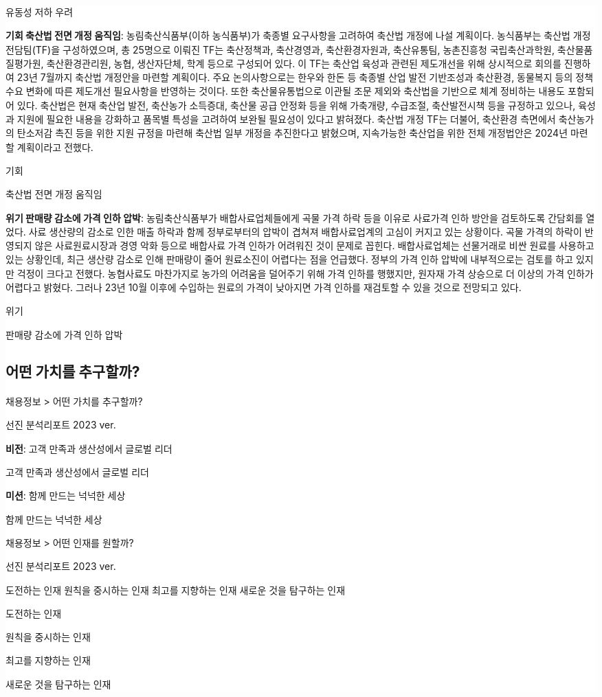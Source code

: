 유동성 저하 우려

**기회 축산법 전면 개정 움직임**: 농림축산식품부(이하 농식품부)가 축종별 요구사항을 고려하여 축산법 개정에 나설 계획이다. 농식품부는 축산법 개정 전담팀(TF)을 구성하였으며, 총 25명으로 이뤄진 TF는 축산정책과, 축산경영과, 축산환경자원과, 축산유통팀, 농촌진흥청 국립축산과학원, 축산물품질평가원, 축산환경관리원, 농협, 생산자단체, 학계 등으로 구성되어 있다. 이 TF는 축산업 육성과 관련된 제도개선을 위해 상시적으로 회의를 진행하여 23년 7월까지 축산법 개정안을 마련할 계획이다. 주요 논의사항으로는 한우와 한돈 등 축종별 산업 발전 기반조성과 축산환경, 동물복지 등의 정책 수요 변화에 따른 제도개선 필요사항을 반영하는 것이다. 또한 축산물유통법으로 이관될 조문 제외와 축산법을 기반으로 체계 정비하는 내용도 포함되어 있다. 축산법은 현재 축산업 발전, 축산농가 소득증대, 축산물 공급 안정화 등을 위해 가축개량, 수급조절, 축산발전시책 등을 규정하고 있으나, 육성과 지원에 필요한 내용을 강화하고 품목별 특성을 고려하여 보완될 필요성이 있다고 밝혀졌다. 축산법 개정 TF는 더불어, 축산환경 측면에서 축산농가의 탄소저감 촉진 등을 위한 지원 규정을 마련해 축산법 일부 개정을 추진한다고 밝혔으며, 지속가능한 축산업을 위한 전체 개정법안은 2024년 마련할 계획이라고 전했다.

기회

축산법 전면 개정 움직임

**위기 판매량 감소에 가격 인하 압박**: 농림축산식품부가 배합사료업체들에게 곡물 가격 하락 등을 이유로 사료가격 인하 방안을 검토하도록 간담회를 열었다. 사료 생산량의 감소로 인한 매출 하락과 함께 정부로부터의 압박이 겹쳐져 배합사료업계의 고심이 커지고 있는 상황이다. 곡물 가격의 하락이 반영되지 않은 사료원료시장과 경영 악화 등으로 배합사료 가격 인하가 어려워진 것이 문제로 꼽힌다. 배합사료업체는 선물거래로 비싼 원료를 사용하고 있는 상황인데, 최근 생산량 감소로 인해 판매량이 줄어 원료소진이 어렵다는 점을 언급했다. 정부의 가격 인하 압박에 내부적으로는 검토를 하고 있지만 걱정이 크다고 전했다. 농협사료도 마찬가지로 농가의 어려움을 덜어주기 위해 가격 인하를 행했지만, 원자재 가격 상승으로 더 이상의 가격 인하가 어렵다고 밝혔다. 그러나 23년 10월 이후에 수입하는 원료의 가격이 낮아지면 가격 인하를 재검토할 수 있을 것으로 전망되고 있다.

위기

판매량 감소에 가격 인하 압박

## 어떤 가치를 추구할까?

채용정보 > 어떤 가치를 추구할까?

선진 분석리포트 2023 ver.

**비전**: 고객 만족과 생산성에서 글로벌 리더

고객 만족과 생산성에서 글로벌 리더

**미션**: 함께 만드는 넉넉한 세상

함께 만드는 넉넉한 세상



채용정보 > 어떤 인재를 원할까?

선진 분석리포트 2023 ver.

도전하는 인재
원칙을 중시하는 인재
최고를 지향하는 인재
새로운 것을 탐구하는 인재

도전하는 인재



원칙을 중시하는 인재



최고를 지향하는 인재



새로운 것을 탐구하는 인재
